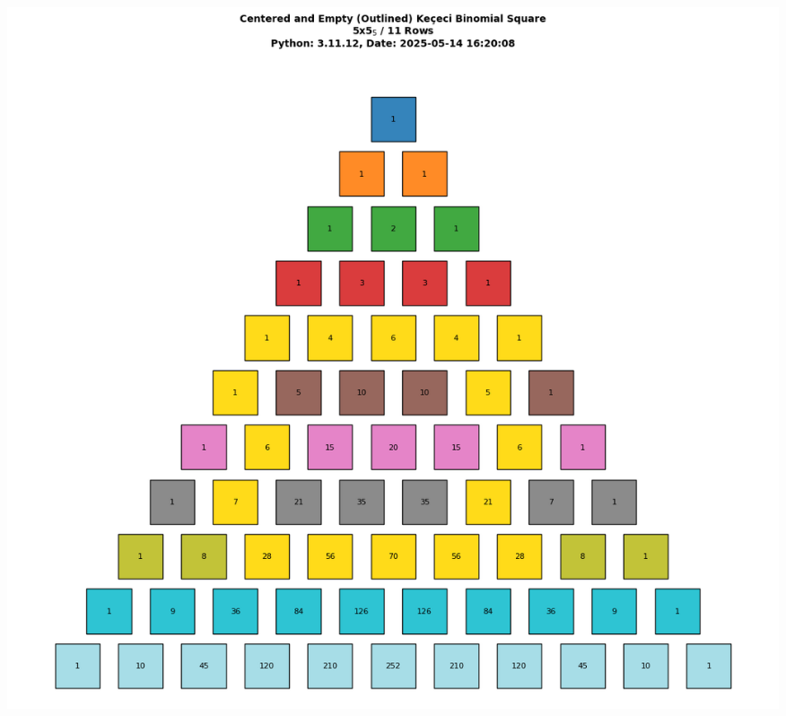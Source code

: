 ![Keçeci Squares Example](https://github.com/WhiteSymmetry/kececisquares/blob/main/examples/ks-6.png?raw=true)
